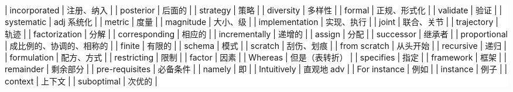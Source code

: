 | incorporated      | 注册、纳入                         |
| posterior         | 后面的                             |
| strategy          | 策略                               |
| diversity         | 多样性                             |
| formal            | 正规、形式化                       |
| validate          | 验证                               |
| systematic        | adj 系统化                         |
| metric            | 度量                               |
| magnitude         | 大小、级                           |
| implementation    | 实现、执行                         |
| joint             | 联合、关节                         |
| trajectory        | 轨迹                               |
| factorization     | 分解                               |
| corresponding     | 相应的                             |
| incrementally     | 递增的                             |
| assign            | 分配                               |
| successor         | 继承者                             |
| proportional      | 成比例的、协调的、相称的           |
| finite            | 有限的                             |
| schema            | 模式                               |
| scratch           | 刮伤、划痕                         |
| from scratch      | 从头开始                           |
| recursive         | 递归                               |
| formulation       | 配方、方式                         |
| restricting       | 限制                               |
| factor            | 因素                               |
| Whereas           | 但是（表转折）                     |
| specifies         | 指定                               |
| framework         | 框架                               |
| remainder         | 剩余部分                           |
| pre-requisites    | 必备条件                           |
| namely            | 即                                 |
| Intuitively       | 直观地 adv                         |
| For instance      | 例如                               |
| instance          | 例子                               |
| context           | 上下文                             |
| suboptimal        | 次优的                             |